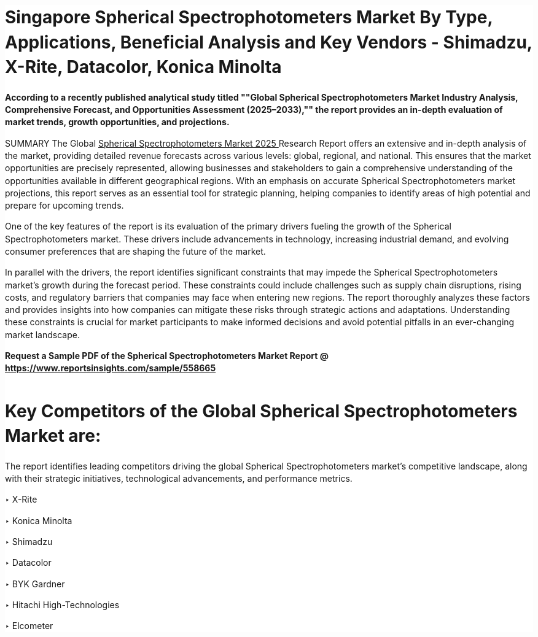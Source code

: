 # Singapore Spherical Spectrophotometers Market By Type, Applications, Beneficial Analysis and Key Vendors - Shimadzu, X-Rite, Datacolor, Konica Minolta

<strong>According to a recently published analytical study titled ""Global Spherical Spectrophotometers Market Industry Analysis, Comprehensive Forecast, and Opportunities Assessment (2025–2033),"" the report provides an in-depth evaluation of market trends, growth opportunities, and projections.</strong>

SUMMARY The Global <a href=https://www.reportsinsights.com/sample/558665>Spherical Spectrophotometers Market 2025 </a> Research Report offers an extensive and in-depth analysis of the market, providing detailed revenue forecasts across various levels: global, regional, and national. This ensures that the market opportunities are precisely represented, allowing businesses and stakeholders to gain a comprehensive understanding of the opportunities available in different geographical regions. With an emphasis on accurate Spherical Spectrophotometers market projections, this report serves as an essential tool for strategic planning, helping companies to identify areas of high potential and prepare for upcoming trends.

One of the key features of the report is its evaluation of the primary drivers fueling the growth of the Spherical Spectrophotometers market. These drivers include advancements in technology, increasing industrial demand, and evolving consumer preferences that are shaping the future of the market. 

In parallel with the drivers, the report identifies significant constraints that may impede the Spherical Spectrophotometers market’s growth during the forecast period. These constraints could include challenges such as supply chain disruptions, rising costs, and regulatory barriers that companies may face when entering new regions. The report thoroughly analyzes these factors and provides insights into how companies can mitigate these risks through strategic actions and adaptations. Understanding these constraints is crucial for market participants to make informed decisions and avoid potential pitfalls in an ever-changing market landscape.

<strong>Request a Sample PDF of the Spherical Spectrophotometers Market Report </strong><strong>@<a href=https://www.reportsinsights.com/sample/558665> https://www.reportsinsights.com/sample/558665</a></strong></font>

# <strong>Key Competitors of the Global Spherical Spectrophotometers Market are:</strong>

The report identifies leading competitors driving the global Spherical Spectrophotometers market’s competitive landscape, along with their strategic initiatives, technological advancements, and performance metrics.

‣ X-Rite

‣ Konica Minolta

‣ Shimadzu

‣ Datacolor

‣ BYK Gardner

‣ Hitachi High-Technologies

‣ Elcometer
